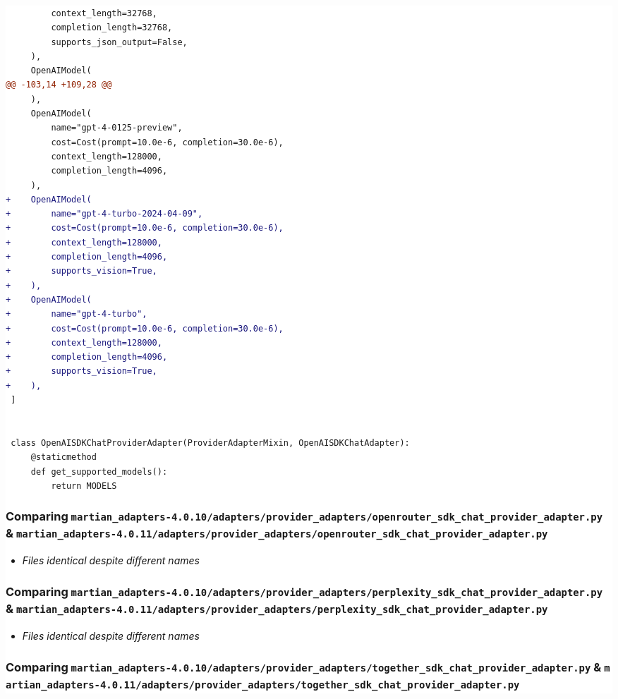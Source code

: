 ```diff
         context_length=32768,
         completion_length=32768,
         supports_json_output=False,
     ),
     OpenAIModel(
@@ -103,14 +109,28 @@
     ),
     OpenAIModel(
         name="gpt-4-0125-preview",
         cost=Cost(prompt=10.0e-6, completion=30.0e-6),
         context_length=128000,
         completion_length=4096,
     ),
+    OpenAIModel(
+        name="gpt-4-turbo-2024-04-09",
+        cost=Cost(prompt=10.0e-6, completion=30.0e-6),
+        context_length=128000,
+        completion_length=4096,
+        supports_vision=True,
+    ),
+    OpenAIModel(
+        name="gpt-4-turbo",
+        cost=Cost(prompt=10.0e-6, completion=30.0e-6),
+        context_length=128000,
+        completion_length=4096,
+        supports_vision=True,
+    ),
 ]
 
 
 class OpenAISDKChatProviderAdapter(ProviderAdapterMixin, OpenAISDKChatAdapter):
     @staticmethod
     def get_supported_models():
         return MODELS
```

### Comparing `martian_adapters-4.0.10/adapters/provider_adapters/openrouter_sdk_chat_provider_adapter.py` & `martian_adapters-4.0.11/adapters/provider_adapters/openrouter_sdk_chat_provider_adapter.py`

 * *Files identical despite different names*

### Comparing `martian_adapters-4.0.10/adapters/provider_adapters/perplexity_sdk_chat_provider_adapter.py` & `martian_adapters-4.0.11/adapters/provider_adapters/perplexity_sdk_chat_provider_adapter.py`

 * *Files identical despite different names*

### Comparing `martian_adapters-4.0.10/adapters/provider_adapters/together_sdk_chat_provider_adapter.py` & `martian_adapters-4.0.11/adapters/provider_adapters/together_sdk_chat_provider_adapter.py`
